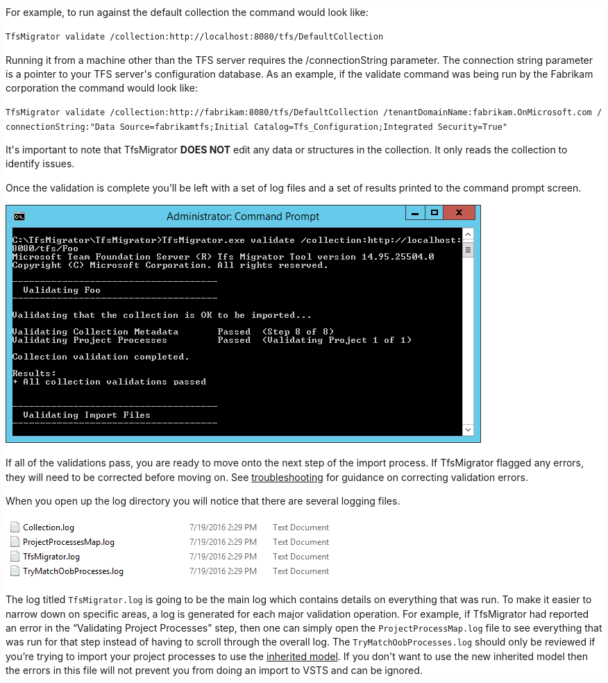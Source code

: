 For example, to run against the default collection the command would look like:

```cmdline
TfsMigrator validate /collection:http://localhost:8080/tfs/DefaultCollection
```

Running it from a machine other than the TFS server requires the /connectionString parameter. The connection string parameter is a pointer to your TFS server's configuration database. As an example, if the validate command was being run by the Fabrikam corporation the command would look like:

```cmdline
TfsMigrator validate /collection:http://fabrikam:8080/tfs/DefaultCollection /tenantDomainName:fabrikam.OnMicrosoft.com /connectionString:"Data Source=fabrikamtfs;Initial Catalog=Tfs_Configuration;Integrated Security=True"
```

It's important to note that TfsMigrator **DOES NOT** edit any data or structures in the collection. It only reads the collection to identify issues. 

Once the validation is complete you’ll be left with a set of log files and a set of results printed to the command prompt screen. 

![TfsMigrator validate output](_img/migration-import/tfsmigratorConsole.png)

If all of the validations pass, you are ready to move onto the next step of the import process. If TfsMigrator flagged any errors, they will need to be corrected before moving on. See [troubleshooting](.\migration-troubleshooting.md) for guidance on correcting validation errors. 

When you open up the log directory you will notice that there are several logging files. 

![Logging files generated by TfsMigrator](_img/migration-import/loggingFiles.png)

The log titled ```TfsMigrator.log``` is going to be the main log which contains details on everything that was run. To make it easier to narrow down on specific areas, 
a log is generated for each major validation operation. For example, if TfsMigrator had reported an error in the “Validating Project Processes” step, then one can 
simply open the ```ProjectProcessMap.log``` file to see everything that was run for that step instead of having to scroll through the overall log. 
The ```TryMatchOobProcesses.log``` should only be reviewed if you’re trying to import your project processes to use the [inherited model](.\migration-processtemplates.md). If you don't want to use the new inherited model then the errors in this file will not prevent you from doing an import to VSTS and can be ignored. 
